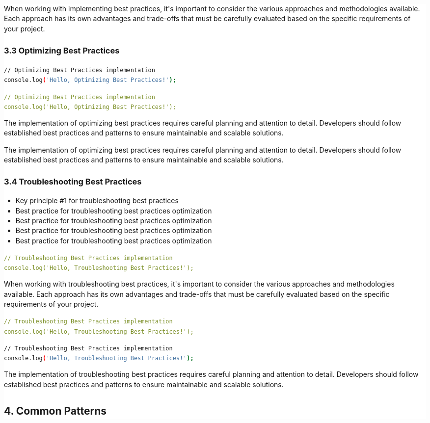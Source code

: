 When working with implementing best practices, it's important to consider the various approaches and methodologies available. Each approach has its own advantages and trade-offs that must be carefully evaluated based on the specific requirements of your project.

### 3.3 Optimizing Best Practices

```bash
// Optimizing Best Practices implementation
console.log('Hello, Optimizing Best Practices!');
```

```yaml
// Optimizing Best Practices implementation
console.log('Hello, Optimizing Best Practices!');
```

The implementation of optimizing best practices requires careful planning and attention to detail. Developers should follow established best practices and patterns to ensure maintainable and scalable solutions.

The implementation of optimizing best practices requires careful planning and attention to detail. Developers should follow established best practices and patterns to ensure maintainable and scalable solutions.

### 3.4 Troubleshooting Best Practices

- Key principle #1 for troubleshooting best practices
- Best practice for troubleshooting best practices optimization
- Best practice for troubleshooting best practices optimization
- Best practice for troubleshooting best practices optimization
- Best practice for troubleshooting best practices optimization

```yaml
// Troubleshooting Best Practices implementation
console.log('Hello, Troubleshooting Best Practices!');
```

When working with troubleshooting best practices, it's important to consider the various approaches and methodologies available. Each approach has its own advantages and trade-offs that must be carefully evaluated based on the specific requirements of your project.

```yaml
// Troubleshooting Best Practices implementation
console.log('Hello, Troubleshooting Best Practices!');
```

```bash
// Troubleshooting Best Practices implementation
console.log('Hello, Troubleshooting Best Practices!');
```

The implementation of troubleshooting best practices requires careful planning and attention to detail. Developers should follow established best practices and patterns to ensure maintainable and scalable solutions.

## 4. Common Patterns
